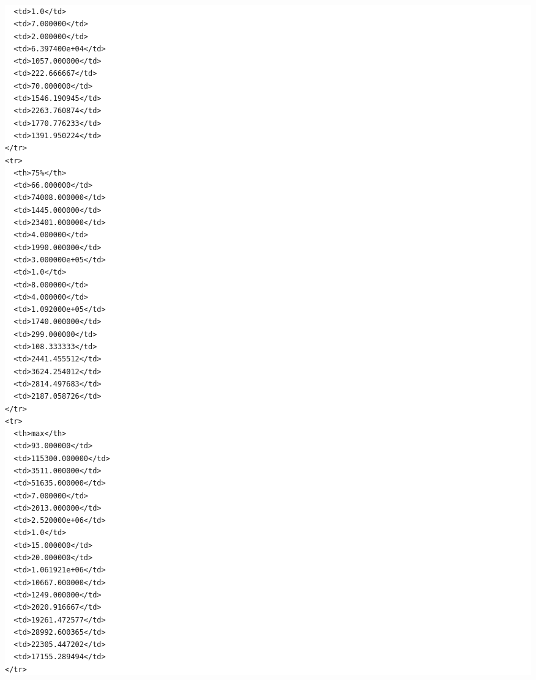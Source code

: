       <td>1.0</td>
      <td>7.000000</td>
      <td>2.000000</td>
      <td>6.397400e+04</td>
      <td>1057.000000</td>
      <td>222.666667</td>
      <td>70.000000</td>
      <td>1546.190945</td>
      <td>2263.760874</td>
      <td>1770.776233</td>
      <td>1391.950224</td>
    </tr>
    <tr>
      <th>75%</th>
      <td>66.000000</td>
      <td>74008.000000</td>
      <td>1445.000000</td>
      <td>23401.000000</td>
      <td>4.000000</td>
      <td>1990.000000</td>
      <td>3.000000e+05</td>
      <td>1.0</td>
      <td>8.000000</td>
      <td>4.000000</td>
      <td>1.092000e+05</td>
      <td>1740.000000</td>
      <td>299.000000</td>
      <td>108.333333</td>
      <td>2441.455512</td>
      <td>3624.254012</td>
      <td>2814.497683</td>
      <td>2187.058726</td>
    </tr>
    <tr>
      <th>max</th>
      <td>93.000000</td>
      <td>115300.000000</td>
      <td>3511.000000</td>
      <td>51635.000000</td>
      <td>7.000000</td>
      <td>2013.000000</td>
      <td>2.520000e+06</td>
      <td>1.0</td>
      <td>15.000000</td>
      <td>20.000000</td>
      <td>1.061921e+06</td>
      <td>10667.000000</td>
      <td>1249.000000</td>
      <td>2020.916667</td>
      <td>19261.472577</td>
      <td>28992.600365</td>
      <td>22305.447202</td>
      <td>17155.289494</td>
    </tr>
  </tbody>
</table>
</div>

